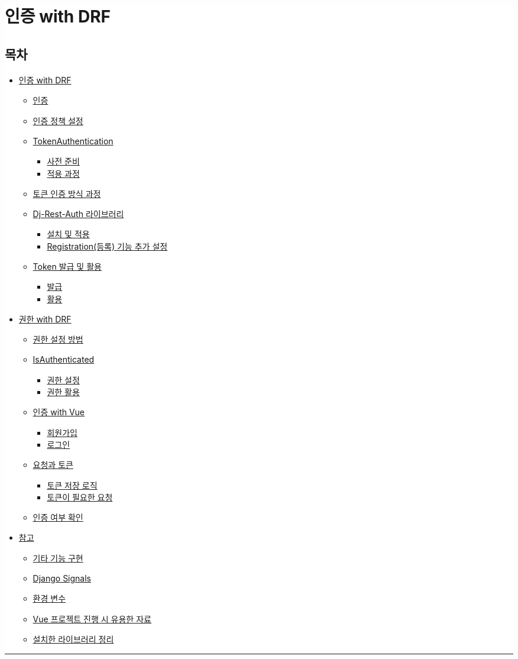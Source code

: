 # 인증 with DRF

## 목차

- [인증 with DRF](#인증-with-DRF)
  
  - [인증](#인증)
  
  - [인증 정책 설정](#인증-정책-설정)
  
  - [TokenAuthentication](#TokenAuthentication)
    
    - [사전 준비](#사전-준비)
    - [적용 과정](#적용-과정)
  
  - [토큰 인증 방식 과정](#토큰-인증-방식-과정)
  
  - [Dj-Rest-Auth 라이브러리](#Dj-Rest-Auth-라이브러리)
    
    - [설치 및 적용](#설치-및-적용)
    - [Registration(등록) 기능 추가 설정](#Resgistration(등록)-기능-추가-설정)
  
  - [Token 발급 및 활용](#Token-발급-및-활용)
    
    - [발급](#발급)
    - [활용](활용)

- [권한 with DRF](#권한-with-DRF)
  
  - [권한 설정 방법](#권한-설정-방법)
  
  - [IsAuthenticated](#IsAuthenticated)
    
    - [권한 설정](#권한-설정)
    - [권한 활용](#권한-활용)
  
  - [인증 with Vue](#인증-with-vue)
    
    - [회원가입](#회원가입)
    - [로그인](#로그인)
  
  - [요청과 토큰](#요청과-토큰)
    
    - [토큰 저장 로직](#토근-저장-로직)
    - [토큰이 필요한 요청](#토큰이-필요한-요청)
  
  - [인증 여부 확인](#인증-여부-확인)

- [참고](#참고)
  
  - [기타 기능 구현](#기타-기능-구현)
  
  - [Django Signals](#Django-Signals)
  
  - [환경 변수](#환경-변수)
  
  - [Vue 프로젝트 진행 시 유용한 자료](#Vue-프로젝트-진행-시-유용한-자료)
  
  - [설치한 라이브러리 정리](#설치한-라이브러리-정리)

---
